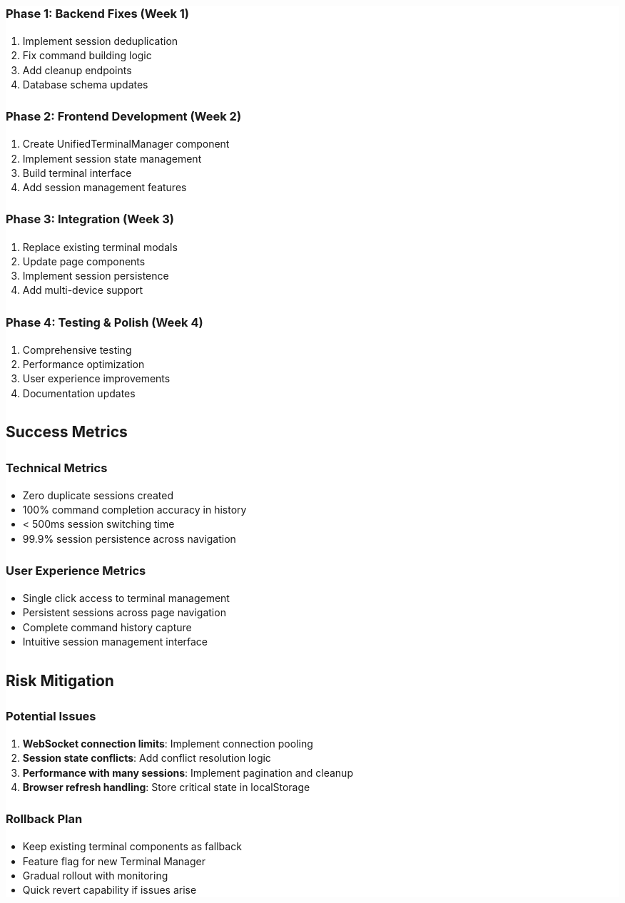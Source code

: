 ### Phase 1: Backend Fixes (Week 1)
1. Implement session deduplication
2. Fix command building logic
3. Add cleanup endpoints
4. Database schema updates

### Phase 2: Frontend Development (Week 2)
1. Create UnifiedTerminalManager component
2. Implement session state management
3. Build terminal interface
4. Add session management features

### Phase 3: Integration (Week 3)
1. Replace existing terminal modals
2. Update page components
3. Implement session persistence
4. Add multi-device support

### Phase 4: Testing & Polish (Week 4)
1. Comprehensive testing
2. Performance optimization
3. User experience improvements
4. Documentation updates

## Success Metrics

### Technical Metrics
- Zero duplicate sessions created
- 100% command completion accuracy in history
- < 500ms session switching time
- 99.9% session persistence across navigation

### User Experience Metrics
- Single click access to terminal management
- Persistent sessions across page navigation
- Complete command history capture
- Intuitive session management interface

## Risk Mitigation

### Potential Issues
1. **WebSocket connection limits**: Implement connection pooling
2. **Session state conflicts**: Add conflict resolution logic
3. **Performance with many sessions**: Implement pagination and cleanup
4. **Browser refresh handling**: Store critical state in localStorage

### Rollback Plan
- Keep existing terminal components as fallback
- Feature flag for new Terminal Manager
- Gradual rollout with monitoring
- Quick revert capability if issues arise
